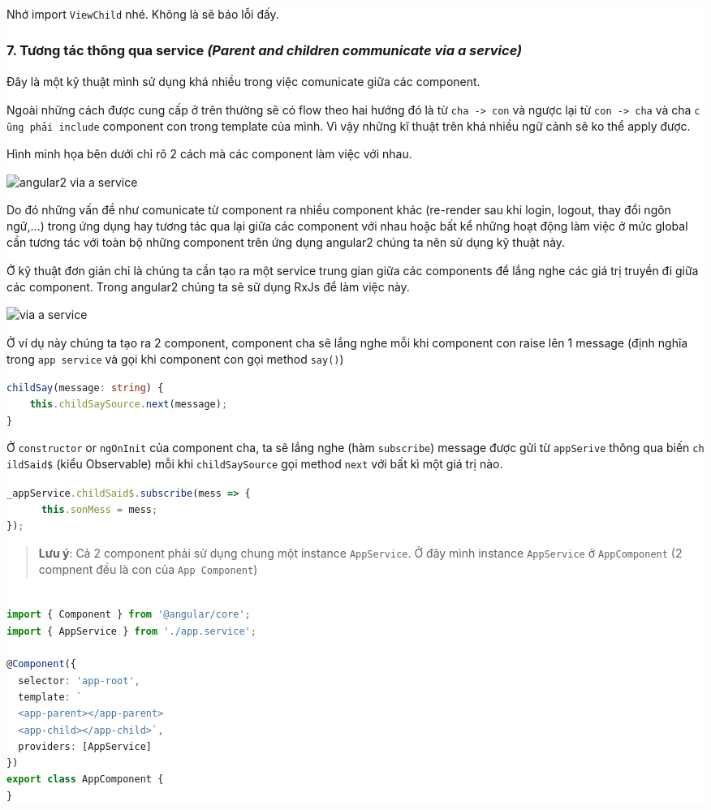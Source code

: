 Nhớ import `ViewChild` nhé. Không là sẽ báo lỗi đấy.

### 7. Tương tác thông qua service *(Parent and children communicate via a service)*

Đây là một kỹ thuật mình sử dụng khá nhiều trong việc comunicate giữa các component. 

Ngoài những cách được cung cấp ở trên thường sẽ có flow theo hai hướng đó là từ `cha -> con` và ngược lại từ `con -> cha` và cha `cũng phải include` component con trong template của mình. Vì vậy những kĩ thuật trên khá nhiều ngữ cảnh sẽ ko thể apply được.

Hình minh họa bên dưới chỉ rõ 2 cách mà các component làm việc với nhau.

![angular2 via a service](http://i.imgur.com/GDVOMMt.jpg)

Do đó những vấn đề như comunicate từ component ra nhiều component khác (re-render sau khi login, logout, thay đổi ngôn ngữ,...) trong ứng dụng hay tương tác qua lại giữa các component với nhau hoặc bất kể những hoạt động làm việc ở mức global cần tương tác với toàn bộ những component trên ứng dụng angular2 chúng ta nên sử dụng kỹ thuật này.

Ở kỹ thuật đơn giản chỉ là chúng ta cần tạo ra một service trung gian giữa các components để lắng nghe các giá trị truyền đi giữa các component. Trong angular2 chúng ta sẽ sữ dụng RxJs để làm việc này.

![via a service](http://i.imgur.com/oOOANhe.png)

Ở ví dụ này chúng ta tạo ra 2 component, component cha sẽ lắng nghe mỗi khi component con raise lên 1 message (định nghĩa trong `app service` và gọi khi component con gọi method `say()`)

```` ts
childSay(message: string) {
    this.childSaySource.next(message);
}
````

Ở `constructor` or `ngOnInit` của component cha, ta sẽ lắng nghe (hàm `subscribe`) message được gửi từ `appSerive` thông qua biến `childSaid$` (kiểu Observable) mỗi khi `childSaySource` gọi method `next` với bất kì một giá trị nào.

```` ts
_appService.childSaid$.subscribe(mess => {
      this.sonMess = mess;
});
````

> **Lưu ý**: Cả 2 component phải sử dụng chung một instance `AppService`. Ở đây mình instance `AppService` ở `AppComponent` (2 compnent đều là con của `App Component`)

```` ts

import { Component } from '@angular/core';
import { AppService } from './app.service';

@Component({
  selector: 'app-root',
  template: `
  <app-parent></app-parent>
  <app-child></app-child>`,
  providers: [AppService]
})
export class AppComponent {
}

````
